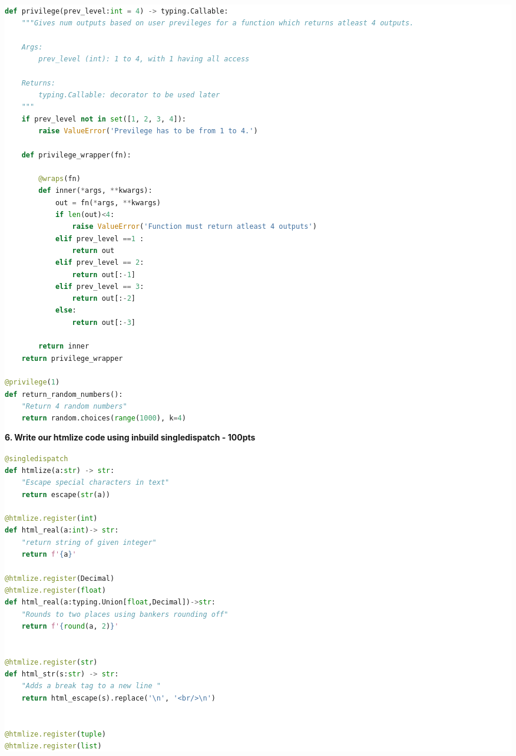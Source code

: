 ```python
def privilege(prev_level:int = 4) -> typing.Callable:
    """Gives num outputs based on user previleges for a function which returns atleast 4 outputs.

    Args:
        prev_level (int): 1 to 4, with 1 having all access

    Returns:
        typing.Callable: decorator to be used later
    """
    if prev_level not in set([1, 2, 3, 4]):
        raise ValueError('Previlege has to be from 1 to 4.')

    def privilege_wrapper(fn):
            
        @wraps(fn)
        def inner(*args, **kwargs):
            out = fn(*args, **kwargs)
            if len(out)<4:
                raise ValueError('Function must return atleast 4 outputs')
            elif prev_level ==1 :
                return out
            elif prev_level == 2:
                return out[:-1]
            elif prev_level == 3:
                return out[:-2]
            else:
                return out[:-3]

        return inner
    return privilege_wrapper

@privilege(1)
def return_random_numbers():
    "Return 4 random numbers"
    return random.choices(range(1000), k=4)
```

**6. Write our htmlize code using inbuild singledispatch - 100pts**
```python
@singledispatch
def htmlize(a:str) -> str:
    "Escape special characters in text"
    return escape(str(a))

@htmlize.register(int)
def html_real(a:int)-> str:
    "return string of given integer"
    return f'{a}'

@htmlize.register(Decimal)  
@htmlize.register(float)
def html_real(a:typing.Union[float,Decimal])->str:
    "Rounds to two places using bankers rounding off"
    return f'{round(a, 2)}'


@htmlize.register(str)
def html_str(s:str) -> str:
    "Adds a break tag to a new line "
    return html_escape(s).replace('\n', '<br/>\n')


@htmlize.register(tuple)
@htmlize.register(list)
```